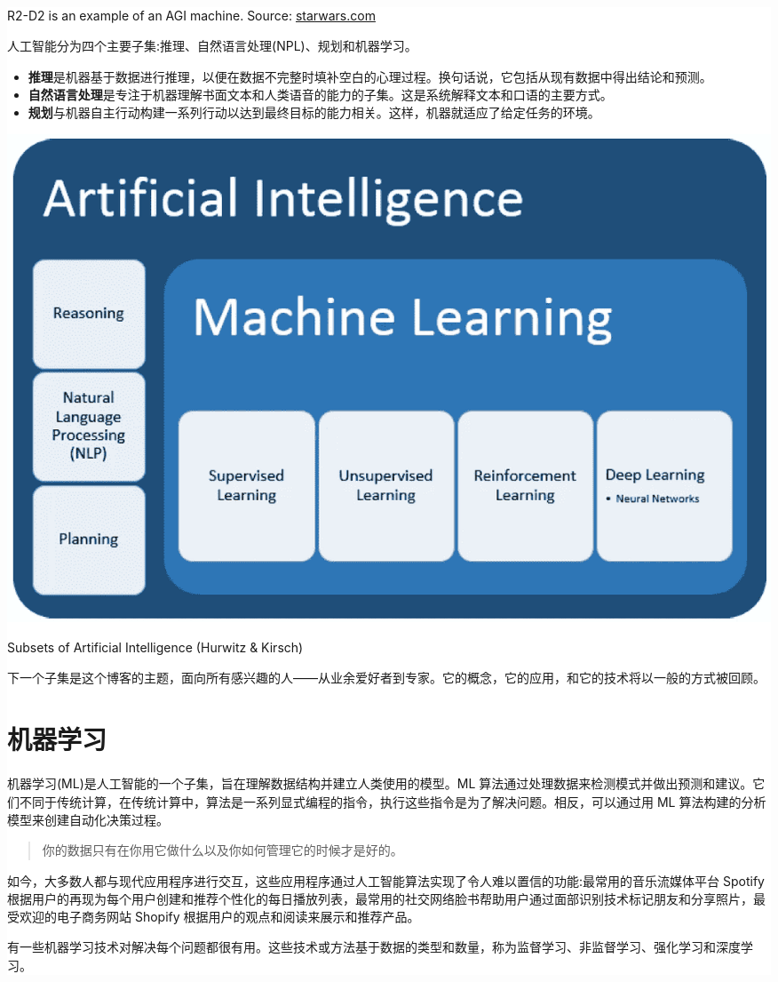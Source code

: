R2-D2 is an example of an AGI machine. Source: [starwars.com](https://www.starwars.com/databank/r2-d2)

人工智能分为四个主要子集:推理、自然语言处理(NPL)、规划和机器学习。

*   **推理**是机器基于数据进行推理，以便在数据不完整时填补空白的心理过程。换句话说，它包括从现有数据中得出结论和预测。
*   **自然语言处理**是专注于机器理解书面文本和人类语音的能力的子集。这是系统解释文本和口语的主要方式。
*   **规划**与机器自主行动构建一系列行动以达到最终目标的能力相关。这样，机器就适应了给定任务的环境。

![](img/f4db77b786dc2a6219ed9c8c17da7f4e.png)

Subsets of Artificial Intelligence (Hurwitz & Kirsch)

下一个子集是这个博客的主题，面向所有感兴趣的人——从业余爱好者到专家。它的概念，它的应用，和它的技术将以一般的方式被回顾。

# 机器学习

机器学习(ML)是人工智能的一个子集，旨在理解数据结构并建立人类使用的模型。ML 算法通过处理数据来检测模式并做出预测和建议。它们不同于传统计算，在传统计算中，算法是一系列显式编程的指令，执行这些指令是为了解决问题。相反，可以通过用 ML 算法构建的分析模型来创建自动化决策过程。

> 你的数据只有在你用它做什么以及你如何管理它的时候才是好的。

如今，大多数人都与现代应用程序进行交互，这些应用程序通过人工智能算法实现了令人难以置信的功能:最常用的音乐流媒体平台 Spotify 根据用户的再现为每个用户创建和推荐个性化的每日播放列表，最常用的社交网络脸书帮助用户通过面部识别技术标记朋友和分享照片，最受欢迎的电子商务网站 Shopify 根据用户的观点和阅读来展示和推荐产品。

有一些机器学习技术对解决每个问题都很有用。这些技术或方法基于数据的类型和数量，称为监督学习、非监督学习、强化学习和深度学习。
